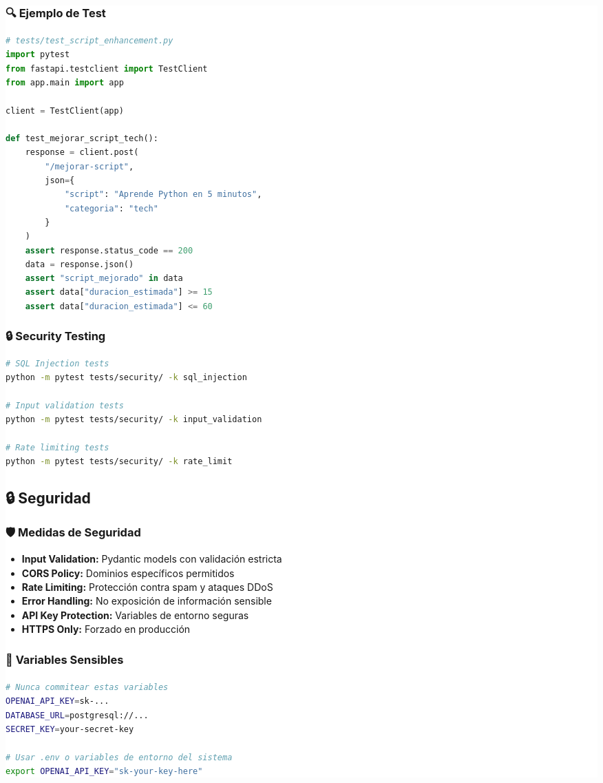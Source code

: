 ### 🔍 **Ejemplo de Test**
```python
# tests/test_script_enhancement.py
import pytest
from fastapi.testclient import TestClient
from app.main import app

client = TestClient(app)

def test_mejorar_script_tech():
    response = client.post(
        "/mejorar-script",
        json={
            "script": "Aprende Python en 5 minutos",
            "categoria": "tech"
        }
    )
    assert response.status_code == 200
    data = response.json()
    assert "script_mejorado" in data
    assert data["duracion_estimada"] >= 15
    assert data["duracion_estimada"] <= 60
```

### 🔒 **Security Testing**
```bash
# SQL Injection tests
python -m pytest tests/security/ -k sql_injection

# Input validation tests
python -m pytest tests/security/ -k input_validation

# Rate limiting tests
python -m pytest tests/security/ -k rate_limit
```

## 🔒 Seguridad

### 🛡️ **Medidas de Seguridad**
- **Input Validation:** Pydantic models con validación estricta
- **CORS Policy:** Dominios específicos permitidos
- **Rate Limiting:** Protección contra spam y ataques DDoS
- **Error Handling:** No exposición de información sensible
- **API Key Protection:** Variables de entorno seguras
- **HTTPS Only:** Forzado en producción

### 🔑 **Variables Sensibles**
```bash
# Nunca commitear estas variables
OPENAI_API_KEY=sk-...
DATABASE_URL=postgresql://...
SECRET_KEY=your-secret-key

# Usar .env o variables de entorno del sistema
export OPENAI_API_KEY="sk-your-key-here"
```
